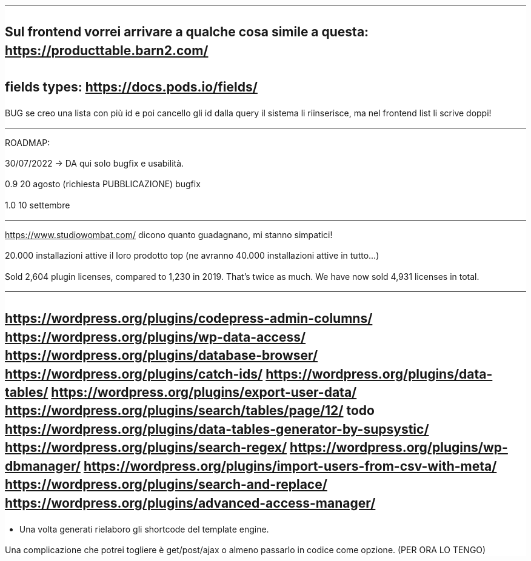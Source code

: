 ********************************
Sul frontend vorrei arrivare a qualche cosa simile a questa:
https://producttable.barn2.com/
-------------------------------------------
fields types: https://docs.pods.io/fields/
-------------------------------------------




BUG  se creo una lista con più id e poi cancello gli id dalla query il sistema li riinserisce, ma nel frontend list li scrive doppi!






--------------------------------------------------------------------------
ROADMAP:

30/07/2022 -> DA qui solo bugfix e usabilità.

0.9  20 agosto (richiesta PUBBLICAZIONE) bugfix

1.0 10 settembre 

-------------------------

https://www.studiowombat.com/ dicono quanto guadagnano, mi stanno simpatici!

20.000 installazioni attive il loro prodotto top (ne avranno 40.000 installazioni attive in tutto...)

Sold 2,604 plugin licenses, compared to 1,230 in 2019. That’s twice as much. We have now sold 4,931 licenses in total.

-------------------------

https://wordpress.org/plugins/codepress-admin-columns/
https://wordpress.org/plugins/wp-data-access/
https://wordpress.org/plugins/database-browser/
https://wordpress.org/plugins/catch-ids/
https://wordpress.org/plugins/data-tables/
https://wordpress.org/plugins/export-user-data/
https://wordpress.org/plugins/search/tables/page/12/ todo
https://wordpress.org/plugins/data-tables-generator-by-supsystic/
https://wordpress.org/plugins/search-regex/
https://wordpress.org/plugins/wp-dbmanager/
https://wordpress.org/plugins/import-users-from-csv-with-meta/
https://wordpress.org/plugins/search-and-replace/
https://wordpress.org/plugins/advanced-access-manager/
--------------------------------------------

 - Una volta generati rielaboro gli shortcode del template engine.

Una complicazione che potrei togliere è get/post/ajax o almeno passarlo in codice come opzione. (PER ORA LO TENGO)


